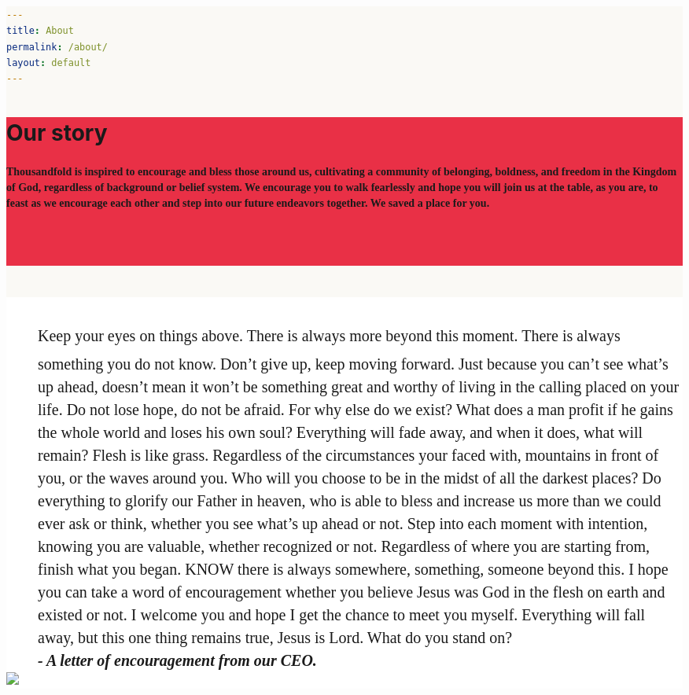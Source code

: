 ```yaml
---
title: About
permalink: /about/
layout: default
---
```


<style>

body {
  background-color: #FAF9F5;
}

.header-container{
  background-image: linear-gradient(131deg,#E93046 0%,#E93046 100%)!important;
}

</style>

<div class="header-container">
  <div class="container">
    <div class="row center-block">
      <h1>Our story</h1>
      <div class="center-block text-justify">
      <h4 style="font-family: Times New Roman;">Thousandfold is inspired to encourage and bless those around us, cultivating a community of belonging, boldness, and freedom in the Kingdom of God, regardless of background or belief system. We encourage you to walk fearlessly and hope you will join us at the table, as you are, to feast as we encourage each other and step into our future endeavors together. We saved a place for you.</h4>
      </div>
    </div>
    <div class="d-none d-lg-block" style="height:50px"></div>
  </div>
</div>

<div class="d-none d-lg-block" style="height:40px"></div>

<div class="container lh box-shadow-l" style="background-color:#FFF; padding:0">
  <div class="row">
    <div class="col-md-6 text-justify" style="font-family: Times New Roman; font-size: 20px; padding-top:20px; padding-left:40px;">
      <i class="fa fa-quote-left" style="font-size: 35px;" aria-hidden="true"></i>
      Keep your eyes on things above. There is always more beyond this moment. There is always something you do not know. Don’t give up, keep moving forward. Just because you can’t see what’s up ahead, doesn’t mean it won’t be something great and worthy of living in the calling placed on your life. Do not lose hope, do not be afraid. For why else do we exist? What does a man profit if he gains the whole world and loses his own soul? Everything will fade away, and when it does, what will remain? Flesh is like grass. Regardless of the circumstances your faced with, mountains in front of you, or the waves around you. Who will you choose to be in the midst of all the darkest places? Do everything to glorify our Father in heaven, who is able to bless and increase us more than we could ever ask or think, whether you see what’s up ahead or not. Step into each moment with intention, knowing you are valuable, whether recognized or not. Regardless of where you are starting from, finish what you began. KNOW there is always somewhere, something, someone beyond this. I hope you can take a word of encouragement whether you believe Jesus was God in the flesh on earth and existed or not. I welcome you and hope I get the chance to meet you myself. Everything will fall away, but this one thing remains true, Jesus is Lord. What do you stand on?
      <i class="fa fa-quote-right" style="font-size: 20px;" aria-hidden="true"></i>
      <br>
      <strong><i>- A letter of encouragement from our CEO.</i></strong>
      <br>
    </div>
    <div class="col-md-6">
      <img src="{{ site.baseurl }}/img/IMG_02742.jpg" width="100%">
    </div>        
  </div>
